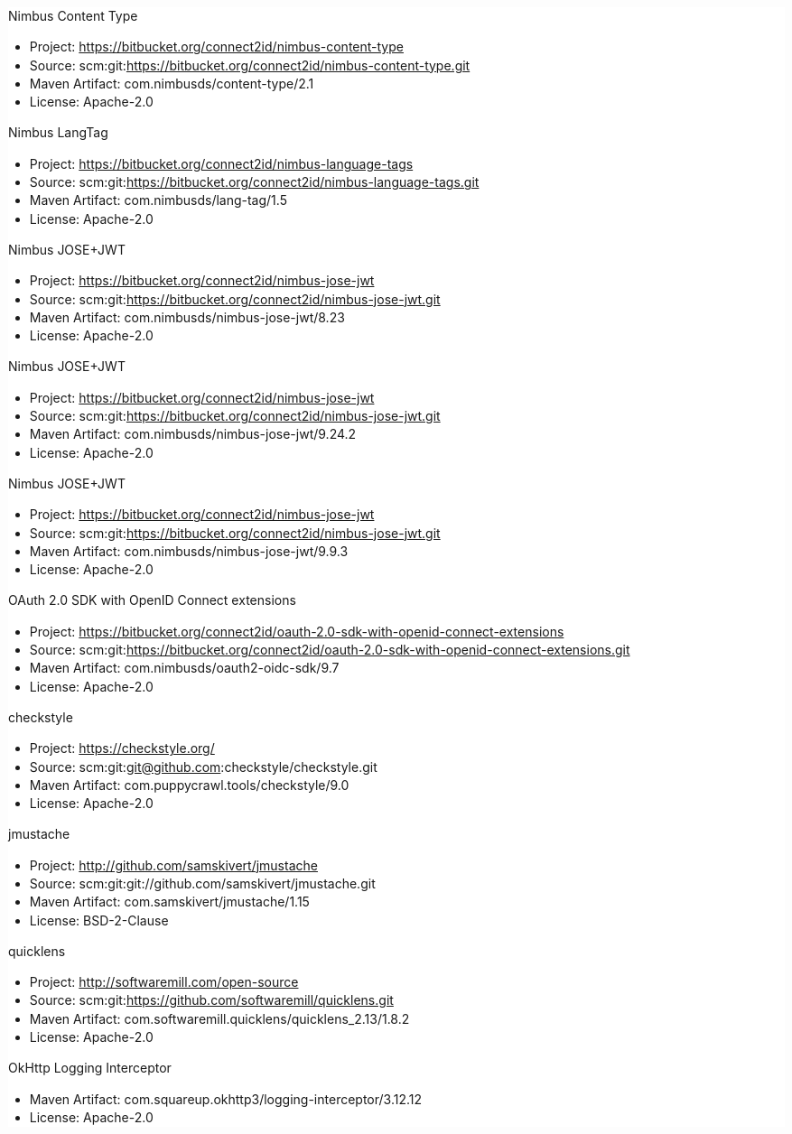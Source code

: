 Nimbus Content Type
* Project: https://bitbucket.org/connect2id/nimbus-content-type
* Source: scm:git:https://bitbucket.org/connect2id/nimbus-content-type.git
* Maven Artifact: com.nimbusds/content-type/2.1
* License: Apache-2.0

Nimbus LangTag
* Project: https://bitbucket.org/connect2id/nimbus-language-tags
* Source: scm:git:https://bitbucket.org/connect2id/nimbus-language-tags.git
* Maven Artifact: com.nimbusds/lang-tag/1.5
* License: Apache-2.0

Nimbus JOSE+JWT
* Project: https://bitbucket.org/connect2id/nimbus-jose-jwt
* Source: scm:git:https://bitbucket.org/connect2id/nimbus-jose-jwt.git
* Maven Artifact: com.nimbusds/nimbus-jose-jwt/8.23
* License: Apache-2.0

Nimbus JOSE+JWT
* Project: https://bitbucket.org/connect2id/nimbus-jose-jwt
* Source: scm:git:https://bitbucket.org/connect2id/nimbus-jose-jwt.git
* Maven Artifact: com.nimbusds/nimbus-jose-jwt/9.24.2
* License: Apache-2.0

Nimbus JOSE+JWT
* Project: https://bitbucket.org/connect2id/nimbus-jose-jwt
* Source: scm:git:https://bitbucket.org/connect2id/nimbus-jose-jwt.git
* Maven Artifact: com.nimbusds/nimbus-jose-jwt/9.9.3
* License: Apache-2.0

OAuth 2.0 SDK with OpenID Connect extensions
* Project: https://bitbucket.org/connect2id/oauth-2.0-sdk-with-openid-connect-extensions
* Source: scm:git:https://bitbucket.org/connect2id/oauth-2.0-sdk-with-openid-connect-extensions.git
* Maven Artifact: com.nimbusds/oauth2-oidc-sdk/9.7
* License: Apache-2.0

checkstyle
* Project: https://checkstyle.org/
* Source: scm:git:git@github.com:checkstyle/checkstyle.git
* Maven Artifact: com.puppycrawl.tools/checkstyle/9.0
* License: Apache-2.0

jmustache
* Project: http://github.com/samskivert/jmustache
* Source: scm:git:git://github.com/samskivert/jmustache.git
* Maven Artifact: com.samskivert/jmustache/1.15
* License: BSD-2-Clause

quicklens
* Project: http://softwaremill.com/open-source
* Source: scm:git:https://github.com/softwaremill/quicklens.git
* Maven Artifact: com.softwaremill.quicklens/quicklens_2.13/1.8.2
* License: Apache-2.0

OkHttp Logging Interceptor
* Maven Artifact: com.squareup.okhttp3/logging-interceptor/3.12.12
* License: Apache-2.0
